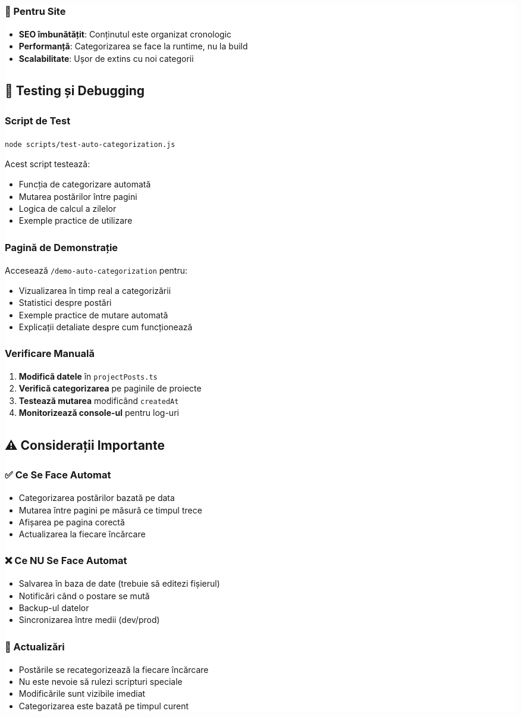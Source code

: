 ### 🎯 Pentru Site
- **SEO îmbunătățit**: Conținutul este organizat cronologic
- **Performanță**: Categorizarea se face la runtime, nu la build
- **Scalabilitate**: Ușor de extins cu noi categorii

## 🧪 Testing și Debugging

### Script de Test

```bash
node scripts/test-auto-categorization.js
```

Acest script testează:
- Funcția de categorizare automată
- Mutarea postărilor între pagini
- Logica de calcul a zilelor
- Exemple practice de utilizare

### Pagină de Demonstrație

Accesează `/demo-auto-categorization` pentru:
- Vizualizarea în timp real a categorizării
- Statistici despre postări
- Exemple practice de mutare automată
- Explicații detaliate despre cum funcționează

### Verificare Manuală

1. **Modifică datele** în `projectPosts.ts`
2. **Verifică categorizarea** pe paginile de proiecte
3. **Testează mutarea** modificând `createdAt`
4. **Monitorizează console-ul** pentru log-uri

## ⚠️ Considerații Importante

### ✅ Ce Se Face Automat
- Categorizarea postărilor bazată pe data
- Mutarea între pagini pe măsură ce timpul trece
- Afișarea pe pagina corectă
- Actualizarea la fiecare încărcare

### ❌ Ce NU Se Face Automat
- Salvarea în baza de date (trebuie să editezi fișierul)
- Notificări când o postare se mută
- Backup-ul datelor
- Sincronizarea între medii (dev/prod)

### 🔄 Actualizări
- Postările se recategorizează la fiecare încărcare
- Nu este nevoie să rulezi scripturi speciale
- Modificările sunt vizibile imediat
- Categorizarea este bazată pe timpul curent
